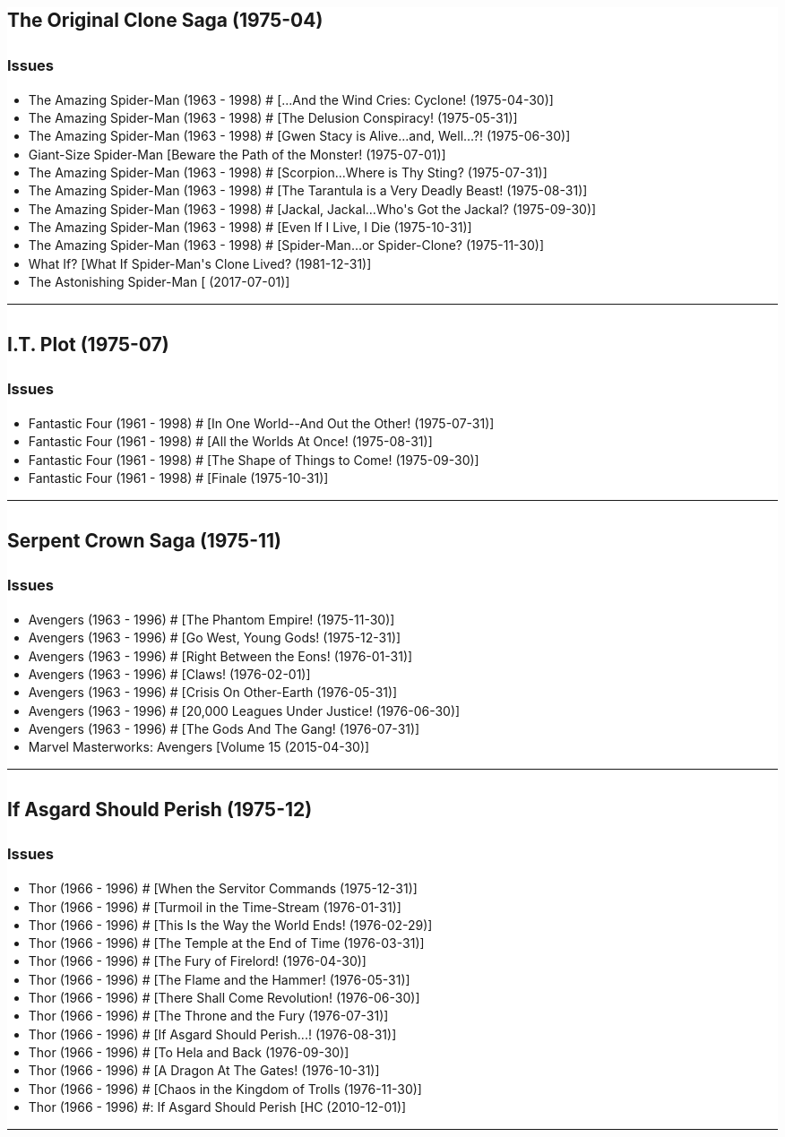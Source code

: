 
## The Original Clone Saga (1975-04)
> 
### Issues
  - The Amazing Spider-Man (1963 - 1998) # [...And the Wind Cries: Cyclone! (1975-04-30)]
  - The Amazing Spider-Man (1963 - 1998) # [The Delusion Conspiracy! (1975-05-31)]
  - The Amazing Spider-Man (1963 - 1998) # [Gwen Stacy is Alive...and, Well...?! (1975-06-30)]
  - Giant-Size Spider-Man [Beware the Path of the Monster! (1975-07-01)]
  - The Amazing Spider-Man (1963 - 1998) # [Scorpion...Where is Thy Sting? (1975-07-31)]
  - The Amazing Spider-Man (1963 - 1998) # [The Tarantula is a Very Deadly Beast! (1975-08-31)]
  - The Amazing Spider-Man (1963 - 1998) # [Jackal, Jackal...Who's Got the Jackal? (1975-09-30)]
  - The Amazing Spider-Man (1963 - 1998) # [Even If I Live, I Die (1975-10-31)]
  - The Amazing Spider-Man (1963 - 1998) # [Spider-Man...or Spider-Clone? (1975-11-30)]
  - What If? [What If Spider-Man's Clone Lived? (1981-12-31)]
  - The Astonishing Spider-Man [ (2017-07-01)]

---

## I.T. Plot (1975-07)
> 
### Issues
  - Fantastic Four (1961 - 1998) # [In One World--And Out the Other! (1975-07-31)]
  - Fantastic Four (1961 - 1998) # [All the Worlds At Once! (1975-08-31)]
  - Fantastic Four (1961 - 1998) # [The Shape of Things to Come! (1975-09-30)]
  - Fantastic Four (1961 - 1998) # [Finale (1975-10-31)]

---

## Serpent Crown Saga (1975-11)
> 
### Issues
  - Avengers (1963 - 1996) # [The Phantom Empire! (1975-11-30)]
  - Avengers (1963 - 1996) # [Go West, Young Gods! (1975-12-31)]
  - Avengers (1963 - 1996) # [Right Between the Eons! (1976-01-31)]
  - Avengers (1963 - 1996) # [Claws! (1976-02-01)]
  - Avengers (1963 - 1996) # [Crisis On Other-Earth (1976-05-31)]
  - Avengers (1963 - 1996) # [20,000 Leagues Under Justice! (1976-06-30)]
  - Avengers (1963 - 1996) # [The Gods And The Gang! (1976-07-31)]
  - Marvel Masterworks: Avengers [Volume 15 (2015-04-30)]

---

## If Asgard Should Perish (1975-12)
> 
### Issues
  - Thor (1966 - 1996) # [When the Servitor Commands (1975-12-31)]
  - Thor (1966 - 1996) # [Turmoil in the Time-Stream (1976-01-31)]
  - Thor (1966 - 1996) # [This Is the Way the World Ends! (1976-02-29)]
  - Thor (1966 - 1996) # [The Temple at the End of Time (1976-03-31)]
  - Thor (1966 - 1996) # [The Fury of Firelord! (1976-04-30)]
  - Thor (1966 - 1996) # [The Flame and the Hammer! (1976-05-31)]
  - Thor (1966 - 1996) # [There Shall Come Revolution! (1976-06-30)]
  - Thor (1966 - 1996) # [The Throne and the Fury (1976-07-31)]
  - Thor (1966 - 1996) # [If Asgard Should Perish...! (1976-08-31)]
  - Thor (1966 - 1996) # [To Hela and Back (1976-09-30)]
  - Thor (1966 - 1996) # [A Dragon At The Gates! (1976-10-31)]
  - Thor (1966 - 1996) # [Chaos in the Kingdom of Trolls (1976-11-30)]
  - Thor (1966 - 1996) #: If Asgard Should Perish [HC (2010-12-01)]

---